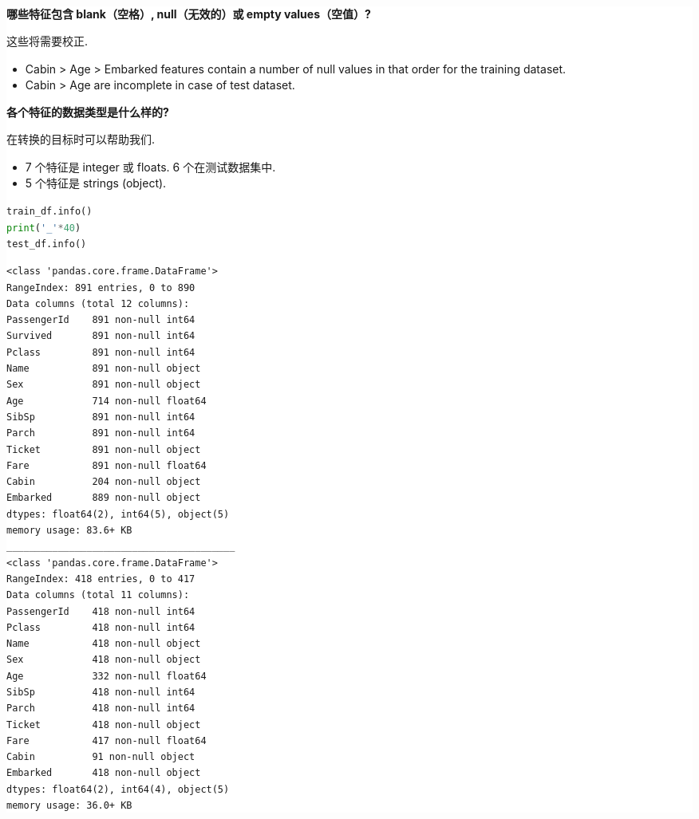 

**哪些特征包含 blank（空格）, null（无效的）或 empty values（空值）?**

这些将需要校正.

- Cabin > Age > Embarked features contain a number of null values in that order for the training dataset.
- Cabin > Age are incomplete in case of test dataset.

**各个特征的数据类型是什么样的?**

在转换的目标时可以帮助我们.

- 7 个特征是 integer 或 floats. 6 个在测试数据集中.
- 5 个特征是 strings (object).


```python
train_df.info()
print('_'*40)
test_df.info()
```

    <class 'pandas.core.frame.DataFrame'>
    RangeIndex: 891 entries, 0 to 890
    Data columns (total 12 columns):
    PassengerId    891 non-null int64
    Survived       891 non-null int64
    Pclass         891 non-null int64
    Name           891 non-null object
    Sex            891 non-null object
    Age            714 non-null float64
    SibSp          891 non-null int64
    Parch          891 non-null int64
    Ticket         891 non-null object
    Fare           891 non-null float64
    Cabin          204 non-null object
    Embarked       889 non-null object
    dtypes: float64(2), int64(5), object(5)
    memory usage: 83.6+ KB
    ________________________________________
    <class 'pandas.core.frame.DataFrame'>
    RangeIndex: 418 entries, 0 to 417
    Data columns (total 11 columns):
    PassengerId    418 non-null int64
    Pclass         418 non-null int64
    Name           418 non-null object
    Sex            418 non-null object
    Age            332 non-null float64
    SibSp          418 non-null int64
    Parch          418 non-null int64
    Ticket         418 non-null object
    Fare           417 non-null float64
    Cabin          91 non-null object
    Embarked       418 non-null object
    dtypes: float64(2), int64(4), object(5)
    memory usage: 36.0+ KB

